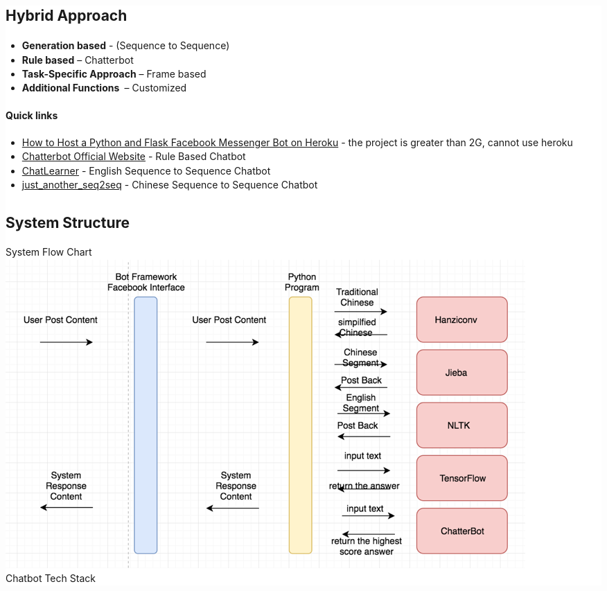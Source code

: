 

## Hybrid Approach​

- **Generation based** -  (Sequence to Sequence)​​
- **Rule based** – Chatterbot​
- **Task-Specific Approach** – Frame based
- **Additional Functions ​** – Customized

#### Quick links
- [How to Host a Python and Flask Facebook Messenger Bot on Heroku](https://www.twilio.com/blog/2018/02/facebook-messenger-bot-heroku-python-flask.html) - the project is greater than 2G, cannot use heroku<br>
- [Chatterbot Official Website](http://chatterbot.readthedocs.io) - Rule Based Chatbot<br>
- [ChatLearner](https://github.com/bshao001/ChatLearner) - English Sequence to Sequence Chatbot<br>
- [just_another_seq2seq](https://github.com/qhduan/just_another_seq2seq/tree/master/chatbot) - Chinese Sequence to Sequence Chatbot<br>



## System Structure
System Flow Chart <br>
![image](./ScreenShot/Picture1.png) <br>
Chatbot Tech Stack <br>
